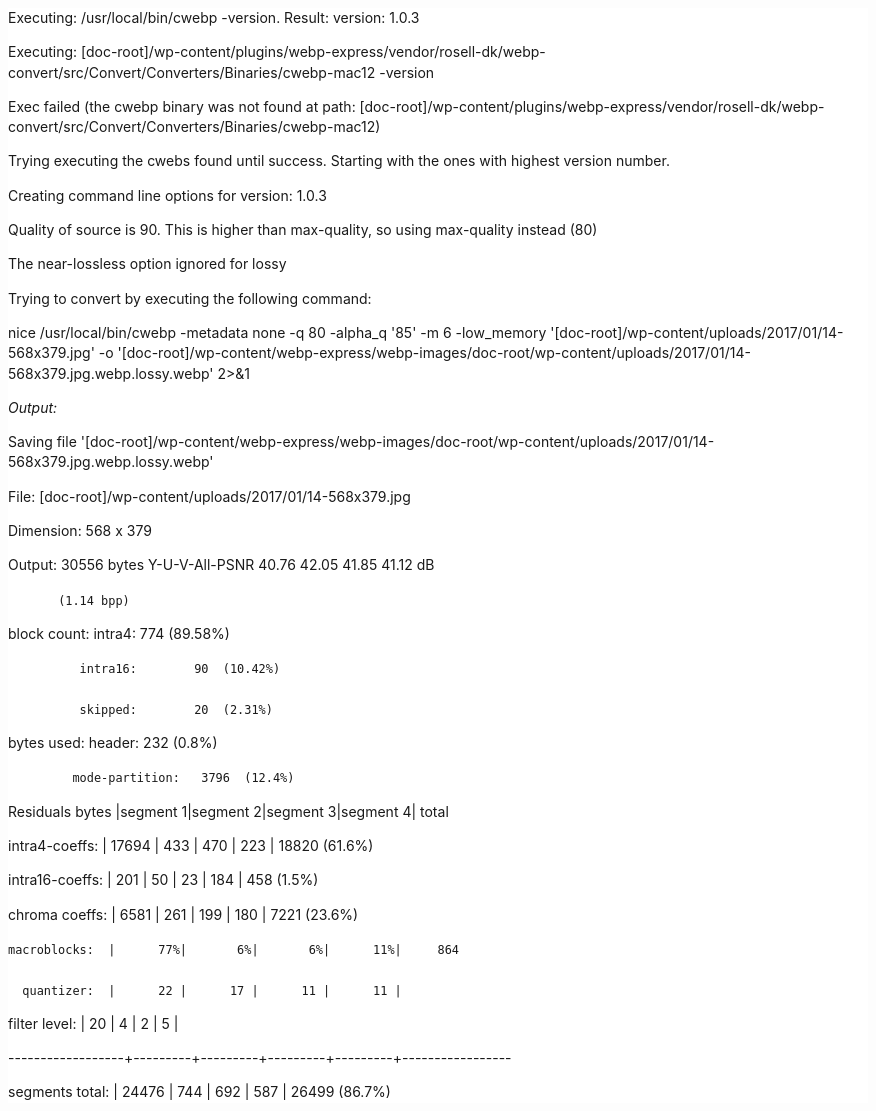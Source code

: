 Executing: /usr/local/bin/cwebp -version. Result: version: 1.0.3

Executing: [doc-root]/wp-content/plugins/webp-express/vendor/rosell-dk/webp-convert/src/Convert/Converters/Binaries/cwebp-mac12 -version

Exec failed (the cwebp binary was not found at path: [doc-root]/wp-content/plugins/webp-express/vendor/rosell-dk/webp-convert/src/Convert/Converters/Binaries/cwebp-mac12)

Trying executing the cwebs found until success. Starting with the ones with highest version number.

Creating command line options for version: 1.0.3

Quality of source is 90. This is higher than max-quality, so using max-quality instead (80)

The near-lossless option ignored for lossy

Trying to convert by executing the following command:

nice /usr/local/bin/cwebp -metadata none -q 80 -alpha_q '85' -m 6 -low_memory '[doc-root]/wp-content/uploads/2017/01/14-568x379.jpg' -o '[doc-root]/wp-content/webp-express/webp-images/doc-root/wp-content/uploads/2017/01/14-568x379.jpg.webp.lossy.webp' 2>&1


*Output:* 

Saving file '[doc-root]/wp-content/webp-express/webp-images/doc-root/wp-content/uploads/2017/01/14-568x379.jpg.webp.lossy.webp'

File:      [doc-root]/wp-content/uploads/2017/01/14-568x379.jpg

Dimension: 568 x 379

Output:    30556 bytes Y-U-V-All-PSNR 40.76 42.05 41.85   41.12 dB

           (1.14 bpp)

block count:  intra4:        774  (89.58%)

              intra16:        90  (10.42%)

              skipped:        20  (2.31%)

bytes used:  header:            232  (0.8%)

             mode-partition:   3796  (12.4%)

 Residuals bytes  |segment 1|segment 2|segment 3|segment 4|  total

  intra4-coeffs:  |   17694 |     433 |     470 |     223 |   18820  (61.6%)

 intra16-coeffs:  |     201 |      50 |      23 |     184 |     458  (1.5%)

  chroma coeffs:  |    6581 |     261 |     199 |     180 |    7221  (23.6%)

    macroblocks:  |      77%|       6%|       6%|      11%|     864

      quantizer:  |      22 |      17 |      11 |      11 |

   filter level:  |      20 |       4 |       2 |       5 |

------------------+---------+---------+---------+---------+-----------------

 segments total:  |   24476 |     744 |     692 |     587 |   26499  (86.7%)

